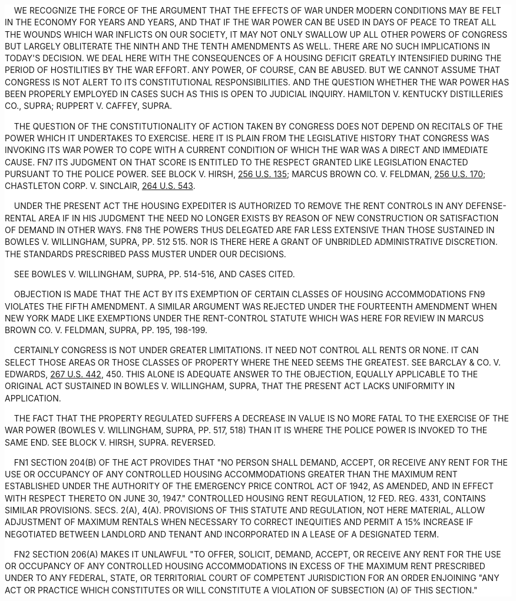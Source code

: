     WE RECOGNIZE THE FORCE OF THE ARGUMENT THAT THE EFFECTS OF WAR UNDER MODERN CONDITIONS MAY BE FELT IN THE ECONOMY FOR YEARS AND YEARS, AND THAT IF THE WAR POWER CAN BE USED IN DAYS OF PEACE TO TREAT ALL THE WOUNDS WHICH WAR INFLICTS ON OUR SOCIETY, IT MAY NOT ONLY SWALLOW UP ALL OTHER POWERS OF CONGRESS BUT LARGELY OBLITERATE THE NINTH AND THE TENTH AMENDMENTS AS WELL.  THERE ARE NO SUCH IMPLICATIONS IN TODAY'S DECISION.  WE DEAL HERE WITH THE CONSEQUENCES OF A HOUSING DEFICIT GREATLY INTENSIFIED DURING THE PERIOD OF HOSTILITIES BY THE WAR EFFORT.  ANY POWER, OF COURSE, CAN BE ABUSED.  BUT WE CANNOT ASSUME THAT CONGRESS IS NOT ALERT TO ITS CONSTITUTIONAL RESPONSIBILITIES.  AND THE QUESTION WHETHER THE WAR POWER HAS BEEN PROPERLY EMPLOYED IN CASES SUCH AS THIS IS OPEN TO JUDICIAL INQUIRY.  HAMILTON V. KENTUCKY DISTILLERIES CO., SUPRA; RUPPERT V. CAFFEY, SUPRA.

    THE QUESTION OF THE CONSTITUTIONALITY OF ACTION TAKEN BY CONGRESS DOES NOT DEPEND ON RECITALS OF THE POWER WHICH IT UNDERTAKES TO EXERCISE.  HERE IT IS PLAIN FROM THE LEGISLATIVE HISTORY THAT CONGRESS WAS INVOKING ITS WAR POWER TO COPE WITH A CURRENT CONDITION OF WHICH THE WAR WAS A DIRECT AND IMMEDIATE CAUSE.  FN7  ITS JUDGMENT ON THAT SCORE IS ENTITLED TO THE RESPECT GRANTED LIKE LEGISLATION ENACTED PURSUANT TO THE POLICE POWER.  SEE BLOCK V. HIRSH, [256 U.S. 135][/us/courts/scotus/usReporter/256/135]; MARCUS BROWN CO. V. FELDMAN, [256 U.S. 170][/us/courts/scotus/usReporter/256/170]; CHASTLETON CORP. V. SINCLAIR, [264 U.S. 543][/us/courts/scotus/usReporter/264/543].

    UNDER THE PRESENT ACT THE HOUSING EXPEDITER IS AUTHORIZED TO REMOVE THE RENT CONTROLS IN ANY DEFENSE-RENTAL AREA IF IN HIS JUDGMENT THE NEED NO LONGER EXISTS BY REASON OF NEW CONSTRUCTION OR SATISFACTION OF DEMAND IN OTHER WAYS.  FN8  THE POWERS THUS DELEGATED ARE FAR LESS EXTENSIVE THAN THOSE SUSTAINED IN BOWLES V. WILLINGHAM, SUPRA, PP. 512 515.  NOR IS THERE HERE A GRANT OF UNBRIDLED ADMINISTRATIVE DISCRETION.  THE STANDARDS PRESCRIBED PASS MUSTER UNDER OUR DECISIONS.

    SEE BOWLES V. WILLINGHAM, SUPRA, PP. 514-516, AND CASES CITED.

    OBJECTION IS MADE THAT THE ACT BY ITS EXEMPTION OF CERTAIN CLASSES OF HOUSING ACCOMMODATIONS FN9  VIOLATES THE FIFTH AMENDMENT.  A SIMILAR ARGUMENT WAS REJECTED UNDER THE FOURTEENTH AMENDMENT WHEN NEW YORK MADE LIKE EXEMPTIONS UNDER THE RENT-CONTROL STATUTE WHICH WAS HERE FOR REVIEW IN MARCUS BROWN CO. V. FELDMAN, SUPRA, PP. 195, 198-199.

    CERTAINLY CONGRESS IS NOT UNDER GREATER LIMITATIONS.  IT NEED NOT CONTROL ALL RENTS OR NONE.  IT CAN SELECT THOSE AREAS OR THOSE CLASSES OF PROPERTY WHERE THE NEED SEEMS THE GREATEST.  SEE BARCLAY & CO. V. EDWARDS, [267 U.S. 442][/us/courts/scotus/usReporter/267/442], 450.  THIS ALONE IS ADEQUATE ANSWER TO THE OBJECTION, EQUALLY APPLICABLE TO THE ORIGINAL ACT SUSTAINED IN BOWLES V. WILLINGHAM, SUPRA, THAT THE PRESENT ACT LACKS UNIFORMITY IN APPLICATION.

    THE FACT THAT THE PROPERTY REGULATED SUFFERS A DECREASE IN VALUE IS NO MORE FATAL TO THE EXERCISE OF THE WAR POWER (BOWLES V. WILLINGHAM, SUPRA, PP. 517, 518) THAN IT IS WHERE THE POLICE POWER IS INVOKED TO THE SAME END.  SEE BLOCK V. HIRSH, SUPRA.  REVERSED.

    FN1  SECTION 204(B) OF THE ACT PROVIDES THAT "NO PERSON SHALL DEMAND, ACCEPT, OR RECEIVE ANY RENT FOR THE USE OR OCCUPANCY OF ANY CONTROLLED HOUSING ACCOMMODATIONS GREATER THAN THE MAXIMUM RENT ESTABLISHED UNDER THE AUTHORITY OF THE EMERGENCY PRICE CONTROL ACT OF 1942, AS AMENDED, AND IN EFFECT WITH RESPECT THERETO ON JUNE 30, 1947."  CONTROLLED HOUSING RENT REGULATION, 12 FED. REG. 4331, CONTAINS SIMILAR PROVISIONS.  SECS. 2(A), 4(A).  PROVISIONS OF THIS STATUTE AND REGULATION, NOT HERE MATERIAL, ALLOW ADJUSTMENT OF MAXIMUM RENTALS WHEN NECESSARY TO CORRECT INEQUITIES AND PERMIT A 15% INCREASE IF NEGOTIATED BETWEEN LANDLORD AND TENANT AND INCORPORATED IN A LEASE OF A DESIGNATED TERM.

    FN2  SECTION 206(A) MAKES IT UNLAWFUL "TO OFFER, SOLICIT, DEMAND, ACCEPT, OR RECEIVE ANY RENT FOR THE USE OR OCCUPANCY OF ANY CONTROLLED HOUSING ACCOMMODATIONS IN EXCESS OF THE MAXIMUM RENT PRESCRIBED UNDER TO ANY FEDERAL, STATE, OR TERRITORIAL COURT OF COMPETENT JURISDICTION FOR AN ORDER ENJOINING "ANY ACT OR PRACTICE WHICH CONSTITUTES OR WILL CONSTITUTE A VIOLATION OF SUBSECTION (A) OF THIS SECTION."


[/us/courts/scotus/usReporter/333/138]: https://publicdocs.github.io/go/links?ns=uslm-x&ref=%2Fus%2Fcourts%2Fscotus%2FusReporter%2F333%2F138
[/us/courts/scotus/usReporter/251/146]: https://publicdocs.github.io/go/links?ns=uslm-x&ref=%2Fus%2Fcourts%2Fscotus%2FusReporter%2F251%2F146
[/us/courts/scotus/usReporter/251/264]: https://publicdocs.github.io/go/links?ns=uslm-x&ref=%2Fus%2Fcourts%2Fscotus%2FusReporter%2F251%2F264
[/us/stat/50/752]: https://publicdocs.github.io/go/links?ns=uslm&ref=%2Fus%2Fstat%2F50%2F752
[/us/usc/t28/s349]: https://publicdocs.github.io/go/links?ns=uslm&ref=%2Fus%2Fusc%2Ft28%2Fs349
[/us/stat/61/193]: https://publicdocs.github.io/go/links?ns=uslm&ref=%2Fus%2Fstat%2F61%2F193
[/us/courts/scotus/usReporter/321/503]: https://publicdocs.github.io/go/links?ns=uslm-x&ref=%2Fus%2Fcourts%2Fscotus%2FusReporter%2F321%2F503
[/us/courts/scotus/usReporter/251/146]: https://publicdocs.github.io/go/links?ns=uslm-x&ref=%2Fus%2Fcourts%2Fscotus%2FusReporter%2F251%2F146
[/us/courts/scotus/usReporter/331/111]: https://publicdocs.github.io/go/links?ns=uslm-x&ref=%2Fus%2Fcourts%2Fscotus%2FusReporter%2F331%2F111
[/us/courts/scotus/usReporter/251/264]: https://publicdocs.github.io/go/links?ns=uslm-x&ref=%2Fus%2Fcourts%2Fscotus%2FusReporter%2F251%2F264
[/us/courts/scotus/usReporter/256/135]: https://publicdocs.github.io/go/links?ns=uslm-x&ref=%2Fus%2Fcourts%2Fscotus%2FusReporter%2F256%2F135
[/us/courts/scotus/usReporter/256/170]: https://publicdocs.github.io/go/links?ns=uslm-x&ref=%2Fus%2Fcourts%2Fscotus%2FusReporter%2F256%2F170
[/us/courts/scotus/usReporter/264/543]: https://publicdocs.github.io/go/links?ns=uslm-x&ref=%2Fus%2Fcourts%2Fscotus%2FusReporter%2F264%2F543
[/us/courts/scotus/usReporter/267/442]: https://publicdocs.github.io/go/links?ns=uslm-x&ref=%2Fus%2Fcourts%2Fscotus%2FusReporter%2F267%2F442
[/us/courts/scotus/usReporter/262/51]: https://publicdocs.github.io/go/links?ns=uslm-x&ref=%2Fus%2Fcourts%2Fscotus%2FusReporter%2F262%2F51
[/us/courts/scotus/usReporter/251/146]: https://publicdocs.github.io/go/links?ns=uslm-x&ref=%2Fus%2Fcourts%2Fscotus%2FusReporter%2F251%2F146
[/us/courts/scotus/usReporter/251/264]: https://publicdocs.github.io/go/links?ns=uslm-x&ref=%2Fus%2Fcourts%2Fscotus%2FusReporter%2F251%2F264